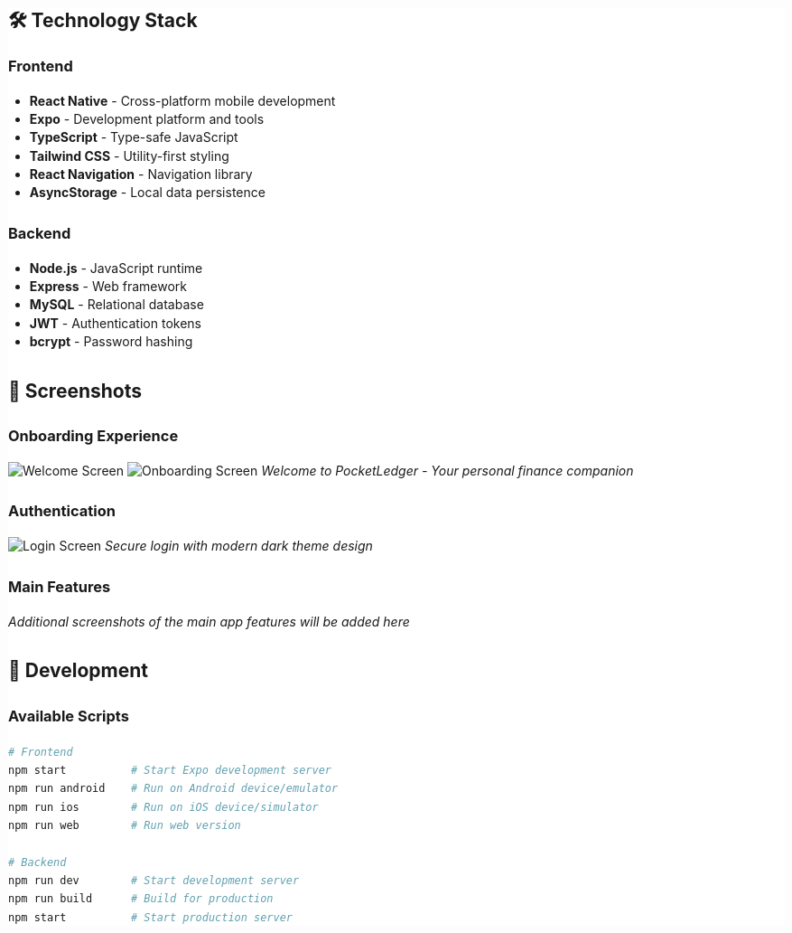 ## 🛠️ Technology Stack

### Frontend

- **React Native** - Cross-platform mobile development
- **Expo** - Development platform and tools
- **TypeScript** - Type-safe JavaScript
- **Tailwind CSS** - Utility-first styling
- **React Navigation** - Navigation library
- **AsyncStorage** - Local data persistence

### Backend

- **Node.js** - JavaScript runtime
- **Express** - Web framework
- **MySQL** - Relational database
- **JWT** - Authentication tokens
- **bcrypt** - Password hashing

## 📱 Screenshots

### Onboarding Experience

![Welcome Screen](https://i.postimg.cc/JzKwGWp7/temp-Imageml3o-Y7.avif)
![Onboarding Screen](https://i.postimg.cc/tggK6mcq/temp-Image-XL8m-Va.avif)
_Welcome to PocketLedger - Your personal finance companion_

### Authentication

![Login Screen](https://i.postimg.cc/fbbGdgPW/temp-Image-Ss6-Qdi.avif)
_Secure login with modern dark theme design_

### Main Features

_Additional screenshots of the main app features will be added here_

## 🔧 Development

### Available Scripts

```bash
# Frontend
npm start          # Start Expo development server
npm run android    # Run on Android device/emulator
npm run ios        # Run on iOS device/simulator
npm run web        # Run web version

# Backend
npm run dev        # Start development server
npm run build      # Build for production
npm start          # Start production server
```
